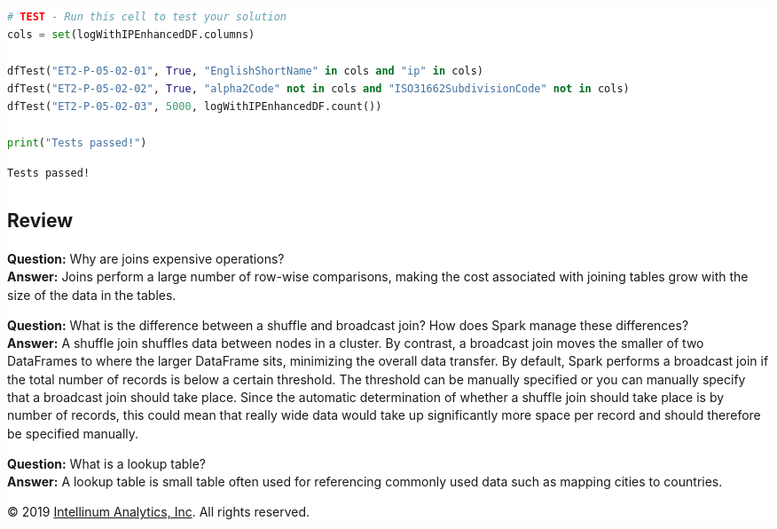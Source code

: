 


```python
# TEST - Run this cell to test your solution
cols = set(logWithIPEnhancedDF.columns)

dfTest("ET2-P-05-02-01", True, "EnglishShortName" in cols and "ip" in cols)
dfTest("ET2-P-05-02-02", True, "alpha2Code" not in cols and "ISO31662SubdivisionCode" not in cols)
dfTest("ET2-P-05-02-03", 5000, logWithIPEnhancedDF.count())

print("Tests passed!")
```

    Tests passed!


## Review
**Question:** Why are joins expensive operations?  
**Answer:** Joins perform a large number of row-wise comparisons, making the cost associated with joining tables grow with the size of the data in the tables.

**Question:** What is the difference between a shuffle and broadcast join? How does Spark manage these differences?  
**Answer:** A shuffle join shuffles data between nodes in a cluster. By contrast, a broadcast join moves the smaller of two DataFrames to where the larger DataFrame sits, minimizing the overall data transfer. By default, Spark performs a broadcast join if the total number of records is below a certain threshold. The threshold can be manually specified or you can manually specify that a broadcast join should take place. Since the automatic determination of whether a shuffle join should take place is by number of records, this could mean that really wide data would take up significantly more space per record and should therefore be specified manually.

**Question:** What is a lookup table?  
**Answer:** A lookup table is small table often used for referencing commonly used data such as mapping cities to countries.

&copy; 2019 [Intellinum Analytics, Inc](http://www.intellinum.co). All rights reserved.<br/>
